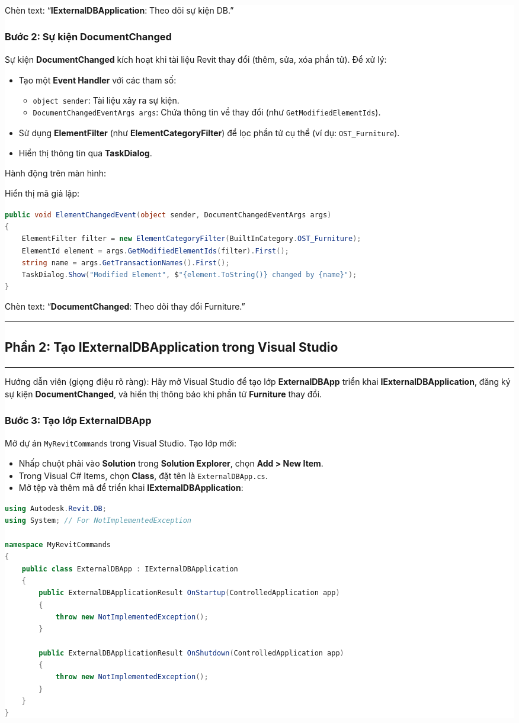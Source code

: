 Chèn text: “**IExternalDBApplication**: Theo dõi sự kiện DB.”

### Bước 2: Sự kiện DocumentChanged
Sự kiện **DocumentChanged** kích hoạt khi tài liệu Revit thay đổi (thêm, sửa, xóa phần tử). Để xử lý:

* Tạo một **Event Handler** với các tham số:
    * `object sender`: Tài liệu xảy ra sự kiện.
    * `DocumentChangedEventArgs args`: Chứa thông tin về thay đổi (như `GetModifiedElementIds`).

* Sử dụng **ElementFilter** (như **ElementCategoryFilter**) để lọc phần tử cụ thể (ví dụ: `OST_Furniture`).
* Hiển thị thông tin qua **TaskDialog**.

Hành động trên màn hình:  

Hiển thị mã giả lập:
```csharp
public void ElementChangedEvent(object sender, DocumentChangedEventArgs args)
{
    ElementFilter filter = new ElementCategoryFilter(BuiltInCategory.OST_Furniture);
    ElementId element = args.GetModifiedElementIds(filter).First();
    string name = args.GetTransactionNames().First();
    TaskDialog.Show("Modified Element", $"{element.ToString()} changed by {name}");
}
```

Chèn text: “**DocumentChanged**: Theo dõi thay đổi Furniture.”

---
## Phần 2: Tạo IExternalDBApplication trong Visual Studio
---

Hướng dẫn viên (giọng điệu rõ ràng): Hãy mở Visual Studio để tạo lớp **ExternalDBApp** triển khai **IExternalDBApplication**, đăng ký sự kiện **DocumentChanged**, và hiển thị thông báo khi phần tử **Furniture** thay đổi.

### Bước 3: Tạo lớp ExternalDBApp
Mở dự án `MyRevitCommands` trong Visual Studio. Tạo lớp mới:

* Nhấp chuột phải vào **Solution** trong **Solution Explorer**, chọn **Add > New Item**.
* Trong Visual C# Items, chọn **Class**, đặt tên là `ExternalDBApp.cs`.
* Mở tệp và thêm mã để triển khai **IExternalDBApplication**:

```csharp
using Autodesk.Revit.DB;
using System; // For NotImplementedException

namespace MyRevitCommands
{
    public class ExternalDBApp : IExternalDBApplication
    {
        public ExternalDBApplicationResult OnStartup(ControlledApplication app)
        {
            throw new NotImplementedException();
        }

        public ExternalDBApplicationResult OnShutdown(ControlledApplication app)
        {
            throw new NotImplementedException();
        }
    }
}
```
